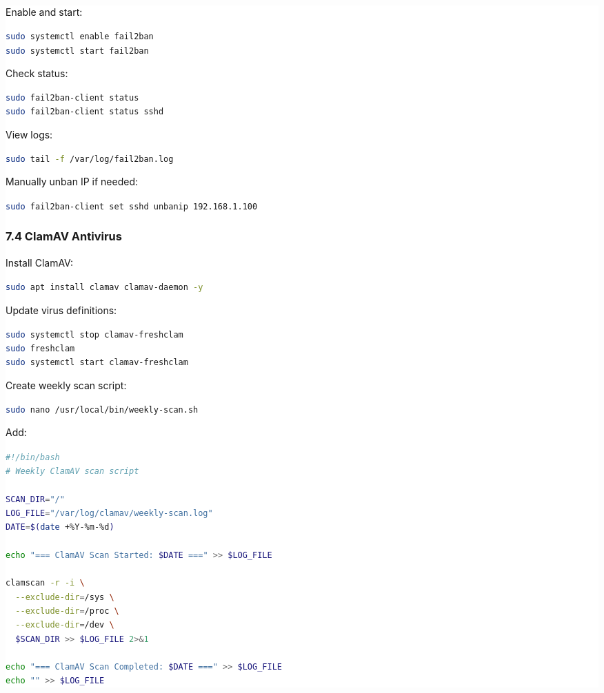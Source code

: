 Enable and start:
```bash
sudo systemctl enable fail2ban
sudo systemctl start fail2ban
```

Check status:
```bash
sudo fail2ban-client status
sudo fail2ban-client status sshd
```

View logs:
```bash
sudo tail -f /var/log/fail2ban.log
```

Manually unban IP if needed:
```bash
sudo fail2ban-client set sshd unbanip 192.168.1.100
```

### 7.4 ClamAV Antivirus

Install ClamAV:
```bash
sudo apt install clamav clamav-daemon -y
```

Update virus definitions:
```bash
sudo systemctl stop clamav-freshclam
sudo freshclam
sudo systemctl start clamav-freshclam
```

Create weekly scan script:
```bash
sudo nano /usr/local/bin/weekly-scan.sh
```

Add:
```bash
#!/bin/bash
# Weekly ClamAV scan script

SCAN_DIR="/"
LOG_FILE="/var/log/clamav/weekly-scan.log"
DATE=$(date +%Y-%m-%d)

echo "=== ClamAV Scan Started: $DATE ===" >> $LOG_FILE

clamscan -r -i \
  --exclude-dir=/sys \
  --exclude-dir=/proc \
  --exclude-dir=/dev \
  $SCAN_DIR >> $LOG_FILE 2>&1

echo "=== ClamAV Scan Completed: $DATE ===" >> $LOG_FILE
echo "" >> $LOG_FILE
```
